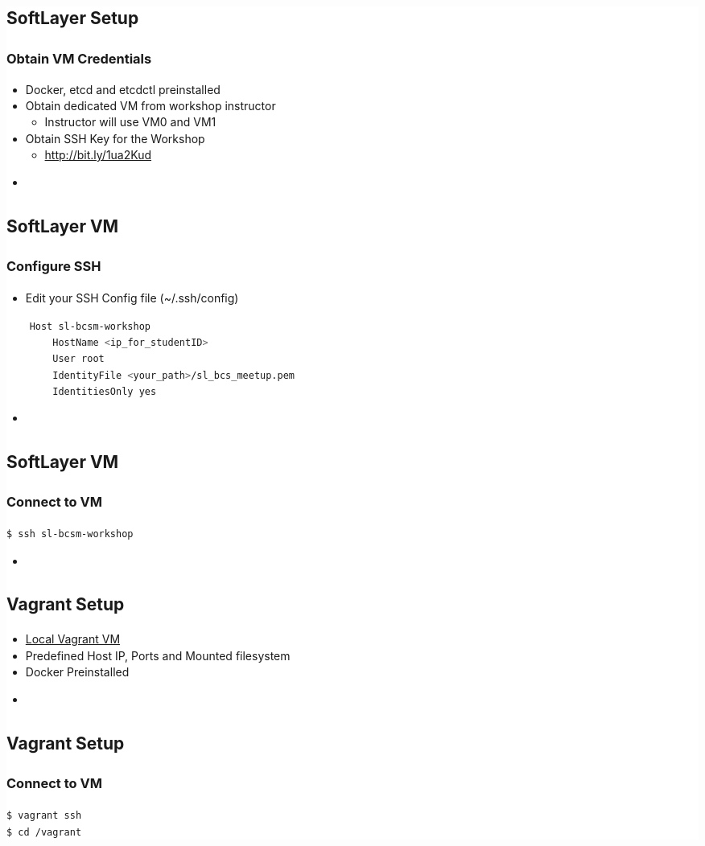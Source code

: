 ## SoftLayer Setup

### Obtain VM Credentials
* Docker, etcd and etcdctl preinstalled
* Obtain dedicated VM from workshop instructor
	* Instructor will use VM0 and VM1
* Obtain SSH Key for the Workshop
	* http://bit.ly/1ua2Kud
-

## SoftLayer VM

### Configure SSH

* Edit your SSH Config file  (~/.ssh/config)
	
```bash
	Host sl-bcsm-workshop
		HostName <ip_for_studentID>
		User root
		IdentityFile <your_path>/sl_bcs_meetup.pem
		IdentitiesOnly yes
```
- 

## SoftLayer VM

### Connect to VM

```bash
$ ssh sl-bcsm-workshop
```

-

## Vagrant Setup

* [Local Vagrant VM](https://github.com/vinomaster/bcsm-dcw/blob/master/vagrant-setup.md)
* Predefined Host IP, Ports and Mounted filesystem 
* Docker Preinstalled

-

## Vagrant Setup

### Connect to VM

```bash
$ vagrant ssh
$ cd /vagrant
```
